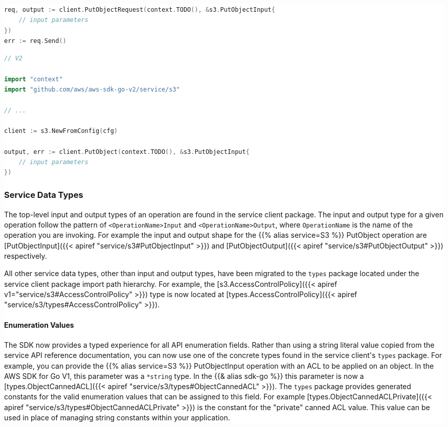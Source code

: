 ```go
req, output := client.PutObjectRequest(context.TODO(), &s3.PutObjectInput{
	// input parameters
})
err := req.Send()
```


```go
// V2

import "context"
import "github.com/aws/aws-sdk-go-v2/service/s3"

// ...

client := s3.NewFromConfig(cfg)

output, err := client.PutObject(context.TODO(), &s3.PutObjectInput{
	// input parameters
})
```

### Service Data Types

The top-level input and output types of an operation are found in the service client package. The input and output type
for a given operation follow the pattern of `<OperationName>Input` and `<OperationName>Output`, where `OperationName`
is the name of the operation you are invoking. For example the input and output shape for the
{{% alias service=S3 %}} PutObject operation are [PutObjectInput]({{< apiref "service/s3#PutObjectInput" >}}) and
[PutObjectOutput]({{< apiref "service/s3#PutObjectOutput" >}}) respectively.

All other service data types, other than input and output types, have been migrated to the `types` package located
under the service client package import path hierarchy. For example, the
[s3.AccessControlPolicy]({{< apiref v1="service/s3#AccessControlPolicy" >}}) type is now located at
[types.AccessControlPolicy]({{< apiref "service/s3/types#AccessControlPolicy" >}}).

#### Enumeration Values

The SDK now provides a typed experience for all API enumeration fields. Rather than using a string literal value copied
from the service API reference documentation, you can now use one of the concrete types found in the service client's
`types` package. For example, you can provide the {{% alias service=S3 %}} PutObjectInput operation
with an ACL to be applied on an object. In the AWS SDK for Go V1, this parameter was a `*string` type. In the
{{& alias sdk-go %}} this parameter is now a
[types.ObjectCannedACL]({{< apiref "service/s3/types#ObjectCannedACL" >}}). The `types` package
provides generated constants for the valid enumeration values that can be assigned to this field. For example
[types.ObjectCannedACLPrivate]({{< apiref "service/s3/types#ObjectCannedACLPrivate" >}}) is the constant for the
"private" canned ACL value. This value can be used in place of managing string constants within your application.

